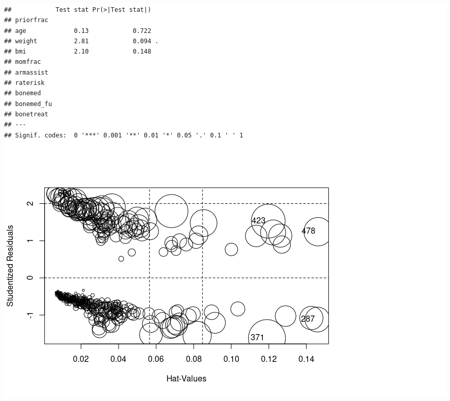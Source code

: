     ##            Test stat Pr(>|Test stat|)  
    ## priorfrac                              
    ## age             0.13            0.722  
    ## weight          2.81            0.094 .
    ## bmi             2.10            0.148  
    ## momfrac                                
    ## armassist                              
    ## raterisk                               
    ## bonemed                                
    ## bonemed_fu                             
    ## bonetreat                              
    ## ---
    ## Signif. codes:  0 '***' 0.001 '**' 0.01 '*' 0.05 '.' 0.1 ' ' 1

![](MSDS_6372_Project2_files/figure-gfm/fit%20after%20feature%20selection2-5.png)
